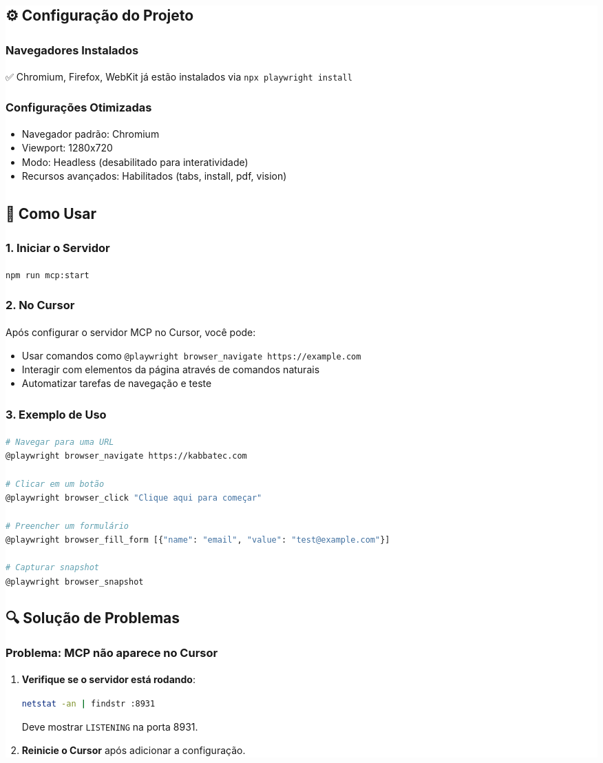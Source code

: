 ## ⚙️ Configuração do Projeto

### Navegadores Instalados
✅ Chromium, Firefox, WebKit já estão instalados via `npx playwright install`

### Configurações Otimizadas
- Navegador padrão: Chromium
- Viewport: 1280x720
- Modo: Headless (desabilitado para interatividade)
- Recursos avançados: Habilitados (tabs, install, pdf, vision)

## 🚀 Como Usar

### 1. Iniciar o Servidor
```bash
npm run mcp:start
```

### 2. No Cursor
Após configurar o servidor MCP no Cursor, você pode:
- Usar comandos como `@playwright browser_navigate https://example.com`
- Interagir com elementos da página através de comandos naturais
- Automatizar tarefas de navegação e teste

### 3. Exemplo de Uso
```bash
# Navegar para uma URL
@playwright browser_navigate https://kabbatec.com

# Clicar em um botão
@playwright browser_click "Clique aqui para começar"

# Preencher um formulário
@playwright browser_fill_form [{"name": "email", "value": "test@example.com"}]

# Capturar snapshot
@playwright browser_snapshot
```

## 🔍 Solução de Problemas

### Problema: MCP não aparece no Cursor
1. **Verifique se o servidor está rodando**:
   ```bash
   netstat -an | findstr :8931
   ```
   Deve mostrar `LISTENING` na porta 8931.

2. **Reinicie o Cursor** após adicionar a configuração.
